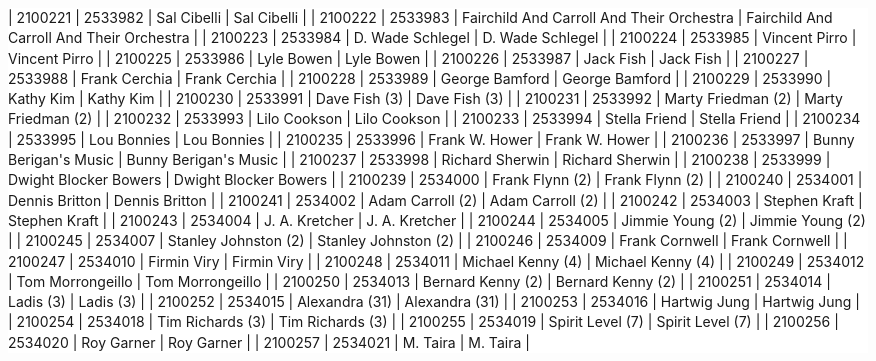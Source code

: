 | 2100221 | 2533982 | Sal Cibelli | Sal Cibelli |
| 2100222 | 2533983 | Fairchild And Carroll And Their Orchestra | Fairchild And Carroll And Their Orchestra |
| 2100223 | 2533984 | D. Wade Schlegel | D. Wade Schlegel |
| 2100224 | 2533985 | Vincent Pirro | Vincent Pirro |
| 2100225 | 2533986 | Lyle Bowen | Lyle Bowen |
| 2100226 | 2533987 | Jack Fish | Jack Fish |
| 2100227 | 2533988 | Frank Cerchia | Frank Cerchia |
| 2100228 | 2533989 | George Bamford | George Bamford |
| 2100229 | 2533990 | Kathy Kim | Kathy Kim |
| 2100230 | 2533991 | Dave Fish (3) | Dave Fish (3) |
| 2100231 | 2533992 | Marty Friedman (2) | Marty Friedman (2) |
| 2100232 | 2533993 | Lilo Cookson | Lilo Cookson |
| 2100233 | 2533994 | Stella Friend | Stella Friend |
| 2100234 | 2533995 | Lou Bonnies | Lou Bonnies |
| 2100235 | 2533996 | Frank W. Hower | Frank W. Hower |
| 2100236 | 2533997 | Bunny Berigan's Music | Bunny Berigan's Music |
| 2100237 | 2533998 | Richard Sherwin | Richard Sherwin |
| 2100238 | 2533999 | Dwight Blocker Bowers | Dwight Blocker Bowers |
| 2100239 | 2534000 | Frank Flynn (2) | Frank Flynn (2) |
| 2100240 | 2534001 | Dennis Britton | Dennis Britton |
| 2100241 | 2534002 | Adam Carroll (2) | Adam Carroll (2) |
| 2100242 | 2534003 | Stephen Kraft | Stephen Kraft |
| 2100243 | 2534004 | J. A. Kretcher | J. A. Kretcher |
| 2100244 | 2534005 | Jimmie Young (2) | Jimmie Young (2) |
| 2100245 | 2534007 | Stanley Johnston (2) | Stanley Johnston (2) |
| 2100246 | 2534009 | Frank Cornwell | Frank Cornwell |
| 2100247 | 2534010 | Firmin Viry | Firmin Viry |
| 2100248 | 2534011 | Michael Kenny (4) | Michael Kenny (4) |
| 2100249 | 2534012 | Tom Morrongeillo | Tom Morrongeillo |
| 2100250 | 2534013 | Bernard Kenny (2) | Bernard Kenny (2) |
| 2100251 | 2534014 | Ladis (3) | Ladis (3) |
| 2100252 | 2534015 | Alexandra (31) | Alexandra (31) |
| 2100253 | 2534016 | Hartwig Jung | Hartwig Jung |
| 2100254 | 2534018 | Tim Richards (3) | Tim Richards (3) |
| 2100255 | 2534019 | Spirit Level (7) | Spirit Level (7) |
| 2100256 | 2534020 | Roy Garner | Roy Garner |
| 2100257 | 2534021 | M. Taira | M. Taira |